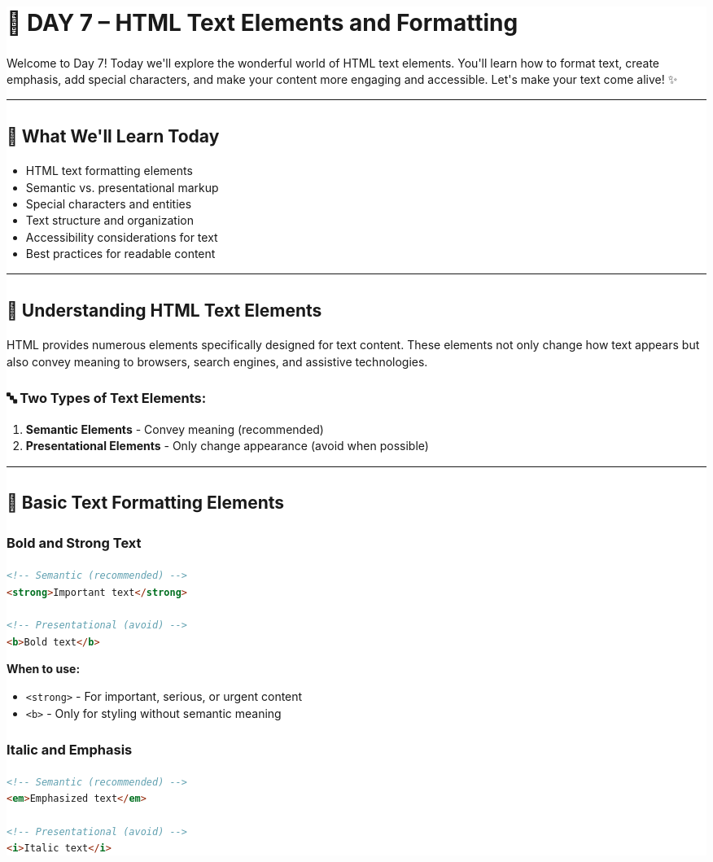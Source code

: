 # 📝 DAY 7 – HTML Text Elements and Formatting

Welcome to Day 7! Today we'll explore the wonderful world of HTML text elements. You'll learn how to format text, create emphasis, add special characters, and make your content more engaging and accessible. Let's make your text come alive! ✨

---

## 🎯 What We'll Learn Today

- HTML text formatting elements
- Semantic vs. presentational markup
- Special characters and entities
- Text structure and organization
- Accessibility considerations for text
- Best practices for readable content

---

## 📖 Understanding HTML Text Elements

HTML provides numerous elements specifically designed for text content. These elements not only change how text appears but also convey meaning to browsers, search engines, and assistive technologies.

### 🔤 Two Types of Text Elements:

1. **Semantic Elements** - Convey meaning (recommended)
2. **Presentational Elements** - Only change appearance (avoid when possible)

---

## 🎨 Basic Text Formatting Elements

### **Bold and Strong Text**

```html
<!-- Semantic (recommended) -->
<strong>Important text</strong>

<!-- Presentational (avoid) -->
<b>Bold text</b>
```

**When to use:**

- `<strong>` - For important, serious, or urgent content
- `<b>` - Only for styling without semantic meaning

### **Italic and Emphasis**

```html
<!-- Semantic (recommended) -->
<em>Emphasized text</em>

<!-- Presentational (avoid) -->
<i>Italic text</i>
```
